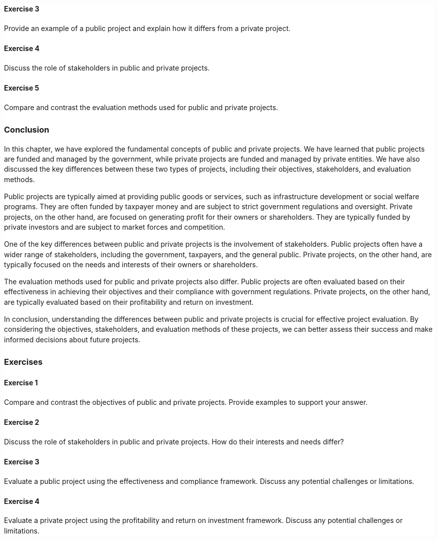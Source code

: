 #### Exercise 3
Provide an example of a public project and explain how it differs from a private project.

#### Exercise 4
Discuss the role of stakeholders in public and private projects.

#### Exercise 5
Compare and contrast the evaluation methods used for public and private projects.

### Conclusion

In this chapter, we have explored the fundamental concepts of public and private projects. We have learned that public projects are funded and managed by the government, while private projects are funded and managed by private entities. We have also discussed the key differences between these two types of projects, including their objectives, stakeholders, and evaluation methods.

Public projects are typically aimed at providing public goods or services, such as infrastructure development or social welfare programs. They are often funded by taxpayer money and are subject to strict government regulations and oversight. Private projects, on the other hand, are focused on generating profit for their owners or shareholders. They are typically funded by private investors and are subject to market forces and competition.

One of the key differences between public and private projects is the involvement of stakeholders. Public projects often have a wider range of stakeholders, including the government, taxpayers, and the general public. Private projects, on the other hand, are typically focused on the needs and interests of their owners or shareholders.

The evaluation methods used for public and private projects also differ. Public projects are often evaluated based on their effectiveness in achieving their objectives and their compliance with government regulations. Private projects, on the other hand, are typically evaluated based on their profitability and return on investment.

In conclusion, understanding the differences between public and private projects is crucial for effective project evaluation. By considering the objectives, stakeholders, and evaluation methods of these projects, we can better assess their success and make informed decisions about future projects.

### Exercises

#### Exercise 1
Compare and contrast the objectives of public and private projects. Provide examples to support your answer.

#### Exercise 2
Discuss the role of stakeholders in public and private projects. How do their interests and needs differ?

#### Exercise 3
Evaluate a public project using the effectiveness and compliance framework. Discuss any potential challenges or limitations.

#### Exercise 4
Evaluate a private project using the profitability and return on investment framework. Discuss any potential challenges or limitations.
